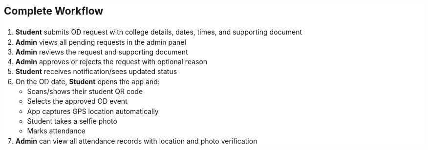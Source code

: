 
## Complete Workflow

1. **Student** submits OD request with college details, dates, times, and supporting document
2. **Admin** views all pending requests in the admin panel
3. **Admin** reviews the request and supporting document
4. **Admin** approves or rejects the request with optional reason
5. **Student** receives notification/sees updated status
6. On the OD date, **Student** opens the app and:
   - Scans/shows their student QR code
   - Selects the approved OD event
   - App captures GPS location automatically
   - Student takes a selfie photo
   - Marks attendance
7. **Admin** can view all attendance records with location and photo verification
